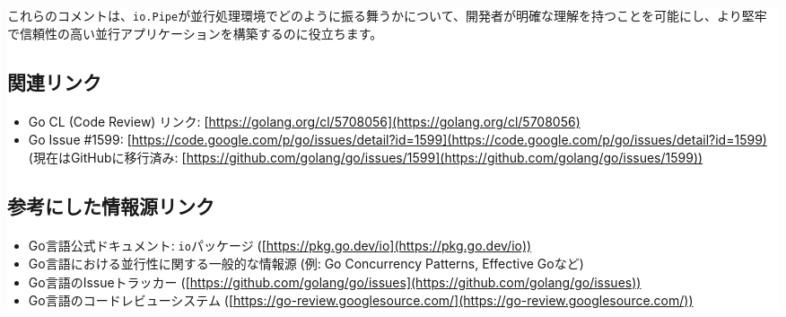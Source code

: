 これらのコメントは、`io.Pipe`が並行処理環境でどのように振る舞うかについて、開発者が明確な理解を持つことを可能にし、より堅牢で信頼性の高い並行アプリケーションを構築するのに役立ちます。

## 関連リンク

*   Go CL (Code Review) リンク: [https://golang.org/cl/5708056](https://golang.org/cl/5708056)
*   Go Issue #1599: [https://code.google.com/p/go/issues/detail?id=1599](https://code.google.com/p/go/issues/detail?id=1599) (現在はGitHubに移行済み: [https://github.com/golang/go/issues/1599](https://github.com/golang/go/issues/1599))

## 参考にした情報源リンク

*   Go言語公式ドキュメント: `io`パッケージ ([https://pkg.go.dev/io](https://pkg.go.dev/io))
*   Go言語における並行性に関する一般的な情報源 (例: Go Concurrency Patterns, Effective Goなど)
*   Go言語のIssueトラッカー ([https://github.com/golang/go/issues](https://github.com/golang/go/issues))
*   Go言語のコードレビューシステム ([https://go-review.googlesource.com/](https://go-review.googlesource.com/))
